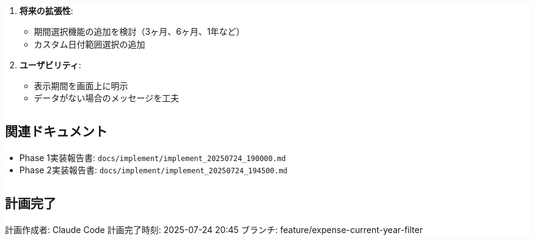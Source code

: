 1. **将来の拡張性**:
   - 期間選択機能の追加を検討（3ヶ月、6ヶ月、1年など）
   - カスタム日付範囲選択の追加

2. **ユーザビリティ**:
   - 表示期間を画面上に明示
   - データがない場合のメッセージを工夫

## 関連ドキュメント

- Phase 1実装報告書: `docs/implement/implement_20250724_190000.md`
- Phase 2実装報告書: `docs/implement/implement_20250724_194500.md`

## 計画完了

計画作成者: Claude Code
計画完了時刻: 2025-07-24 20:45
ブランチ: feature/expense-current-year-filter